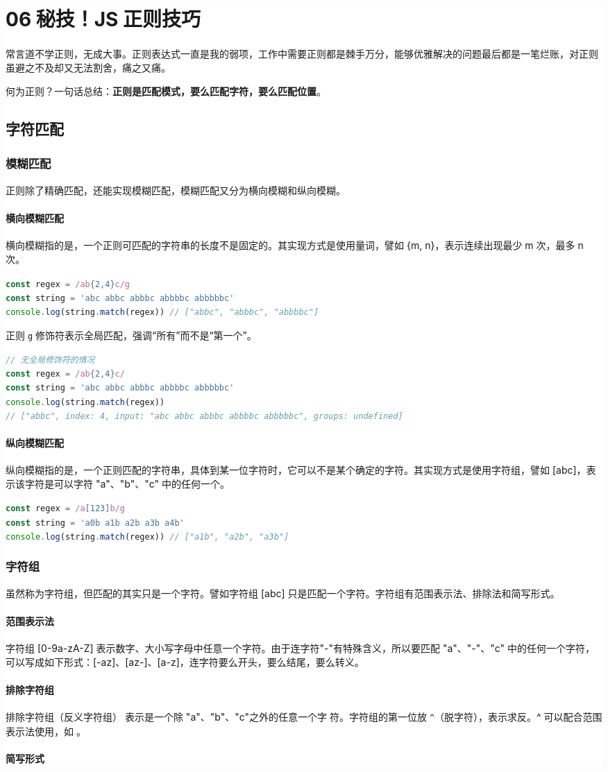 # 06 秘技！JS 正则技巧

常言道不学正则，无成大事。正则表达式一直是我的弱项，工作中需要正则都是棘手万分，能够优雅解决的问题最后都是一笔烂账，对正则虽避之不及却又无法割舍，痛之又痛。

何为正则？一句话总结：**正则是匹配模式，要么匹配字符，要么匹配位置**。

## 字符匹配

### 模糊匹配

正则除了精确匹配，还能实现模糊匹配，模糊匹配又分为横向模糊和纵向模糊。

#### 横向模糊匹配

横向模糊指的是，一个正则可匹配的字符串的长度不是固定的。其实现方式是使用量词，譬如 {m, n}，表示连续出现最少 m 次，最多 n 次。

```javascript
const regex = /ab{2,4}c/g
const string = 'abc abbc abbbc abbbbc abbbbbc'
console.log(string.match(regex)) // ["abbc", "abbbc", "abbbbc"]
```

正则 `g` 修饰符表示全局匹配，强调“所有”而不是“第一个”。

```javascript
// 无全局修饰符的情况
const regex = /ab{2,4}c/
const string = 'abc abbc abbbc abbbbc abbbbbc'
console.log(string.match(regex))
// ["abbc", index: 4, input: "abc abbc abbbc abbbbc abbbbbc", groups: undefined]
```

#### 纵向模糊匹配

纵向模糊指的是，一个正则匹配的字符串，具体到某一位字符时，它可以不是某个确定的字符。其实现方式是使用字符组，譬如 \[abc\]，表示该字符是可以字符 "a"、"b"、"c" 中的任何一个。

```javascript
const regex = /a[123]b/g
const string = 'a0b a1b a2b a3b a4b'
console.log(string.match(regex)) // ["a1b", "a2b", "a3b"]
```

### 字符组

虽然称为字符组，但匹配的其实只是一个字符。譬如字符组 \[abc\] 只是匹配一个字符。字符组有范围表示法、排除法和简写形式。

#### 范围表示法

字符组 \[0-9a-zA-Z\] 表示数字、大小写字母中任意一个字符。由于连字符"-"有特殊含义，所以要匹配 "a"、"-"、"c" 中的任何一个字符，可以写成如下形式：\[-az\]、\[az-\]、\[a-z\]，连字符要么开头，要么结尾，要么转义。

#### 排除字符组

排除字符组（反义字符组） 表示是一个除 "a"、"b"、"c"之外的任意一个字 符。字符组的第一位放 `^`（脱字符），表示求反。^ 可以配合范围表示法使用，如 。

#### 简写形式

